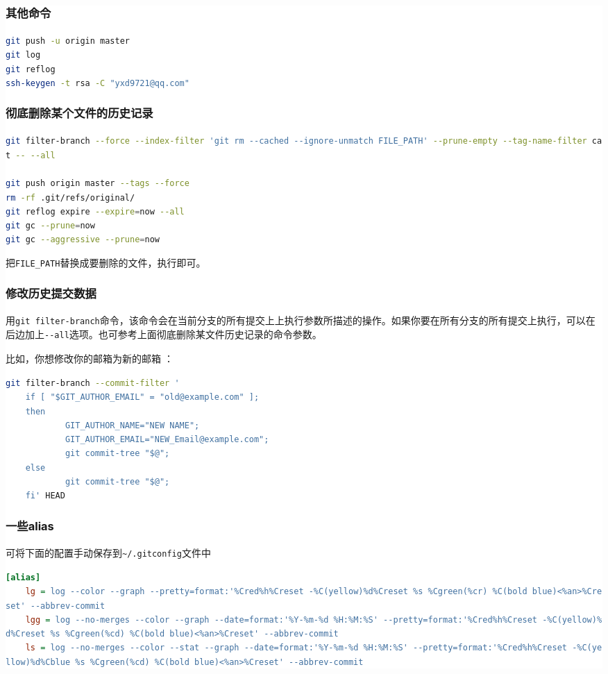 ### 其他命令

```bash
git push -u origin master
git log
git reflog
ssh-keygen -t rsa -C "yxd9721@qq.com"
```

### 彻底删除某个文件的历史记录

```bash
git filter-branch --force --index-filter 'git rm --cached --ignore-unmatch FILE_PATH' --prune-empty --tag-name-filter cat -- --all

git push origin master --tags --force
rm -rf .git/refs/original/
git reflog expire --expire=now --all
git gc --prune=now
git gc --aggressive --prune=now
```

把`FILE_PATH`替换成要删除的文件，执行即可。

### 修改历史提交数据

用`git filter-branch`命令，该命令会在当前分支的所有提交上上执行参数所描述的操作。如果你要在所有分支的所有提交上执行，可以在后边加上`--all`选项。也可参考上面彻底删除某文件历史记录的命令参数。

比如，你想修改你的邮箱为新的邮箱 ：

```sh
git filter-branch --commit-filter '
	if [ "$GIT_AUTHOR_EMAIL" = "old@example.com" ];
	then
			GIT_AUTHOR_NAME="NEW NAME";
			GIT_AUTHOR_EMAIL="NEW_Email@example.com";
			git commit-tree "$@";
	else
			git commit-tree "$@";
	fi' HEAD
```

### 一些alias

可将下面的配置手动保存到`~/.gitconfig`文件中

```ini
[alias]
	lg = log --color --graph --pretty=format:'%Cred%h%Creset -%C(yellow)%d%Creset %s %Cgreen(%cr) %C(bold blue)<%an>%Creset' --abbrev-commit
	lgg = log --no-merges --color --graph --date=format:'%Y-%m-%d %H:%M:%S' --pretty=format:'%Cred%h%Creset -%C(yellow)%d%Creset %s %Cgreen(%cd) %C(bold blue)<%an>%Creset' --abbrev-commit
	ls = log --no-merges --color --stat --graph --date=format:'%Y-%m-%d %H:%M:%S' --pretty=format:'%Cred%h%Creset -%C(yellow)%d%Cblue %s %Cgreen(%cd) %C(bold blue)<%an>%Creset' --abbrev-commit
```
